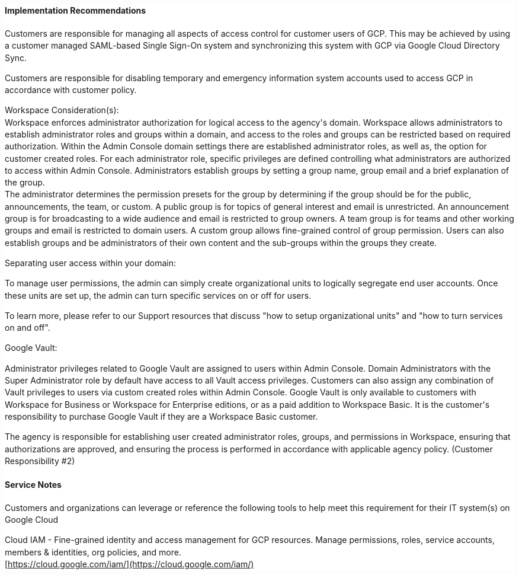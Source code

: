 #### Implementation Recommendations

Customers are responsible for managing all aspects of access control for customer users of GCP. This may be achieved by using a customer managed SAML-based Single Sign-On system and synchronizing this system with GCP via Google Cloud Directory Sync.

Customers are responsible for disabling temporary and emergency information system accounts used to access GCP in accordance with customer policy.   

Workspace Consideration(s):  
Workspace enforces administrator authorization for logical access to the agency's domain. Workspace allows administrators to establish administrator roles and groups within a domain, and access to the roles and groups can be restricted based on required authorization. Within the Admin Console domain settings there are established administrator roles, as well as, the option for customer created roles. For each administrator role, specific privileges are defined controlling what administrators are authorized to access within Admin Console. Administrators establish groups by setting a group name, group email and a brief explanation of the group.  
The administrator determines the permission presets for the group by determining if the group should be for the public, announcements, the team, or custom. A public group is for topics of general interest and email is unrestricted. An announcement group is for broadcasting to a wide audience and email is restricted to group owners.  A team group is for teams and other working groups and email is restricted to domain users.  A custom group allows fine-grained control of group permission.  Users can also establish groups and be administrators of their own content and the sub-groups within the groups they create.

Separating user access within your domain:

To manage user permissions, the admin can simply create organizational units to logically segregate end user accounts. Once these units are set up, the admin can turn specific services on or off for users.

To learn more, please refer to our Support resources that discuss "how to setup organizational units" and "how to turn services on and off".

Google Vault:

Administrator privileges related to Google Vault are assigned to users within Admin Console. Domain Administrators with the Super Administrator role by default have access to all Vault access privileges. Customers can also assign any combination of Vault privileges to users via custom created roles within Admin Console. Google Vault is only available to customers with Workspace for Business or Workspace for Enterprise editions, or as a paid addition to Workspace Basic. It is the customer's responsibility to purchase Google Vault if they are a Workspace Basic customer.

The agency is responsible for establishing user created administrator roles, groups, and permissions in Workspace, ensuring that authorizations are approved, and ensuring the process is performed in accordance with applicable agency policy. (Customer Responsibility \#2)             

#### Service Notes

Customers and organizations can leverage or reference the following tools to help meet this requirement for their IT system(s) on Google Cloud

Cloud IAM \- Fine-grained identity and access management for GCP resources. Manage permissions, roles, service accounts, members & identities, org policies, and more.  
[https://cloud.google.com/iam/](https://cloud.google.com/iam/) 
